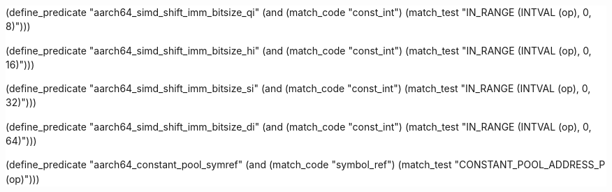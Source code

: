 (define_predicate "aarch64_simd_shift_imm_bitsize_qi"
  (and (match_code "const_int")
       (match_test "IN_RANGE (INTVAL (op), 0, 8)")))

(define_predicate "aarch64_simd_shift_imm_bitsize_hi"
  (and (match_code "const_int")
       (match_test "IN_RANGE (INTVAL (op), 0, 16)")))

(define_predicate "aarch64_simd_shift_imm_bitsize_si"
  (and (match_code "const_int")
       (match_test "IN_RANGE (INTVAL (op), 0, 32)")))

(define_predicate "aarch64_simd_shift_imm_bitsize_di"
  (and (match_code "const_int")
       (match_test "IN_RANGE (INTVAL (op), 0, 64)")))

(define_predicate "aarch64_constant_pool_symref"
   (and (match_code "symbol_ref")
	(match_test "CONSTANT_POOL_ADDRESS_P (op)")))
